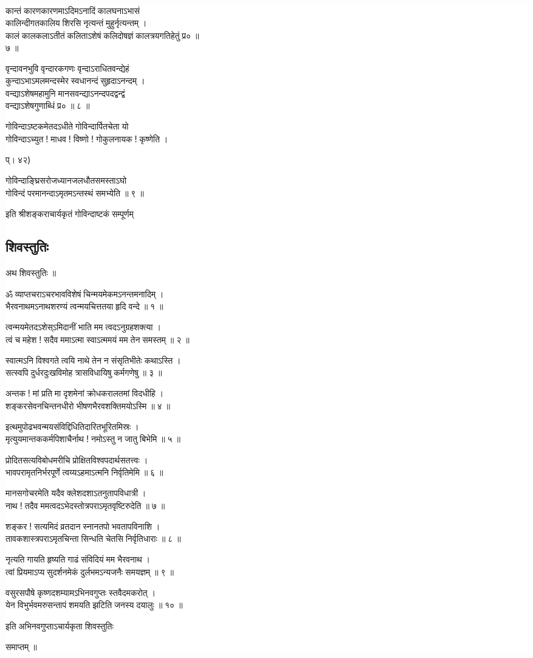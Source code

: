 कान्तं कारणकारणमाऽदिमऽनादिं कालघनाऽभासं  
कालिन्दीगतकालिय शिरसि नृत्यन्तं मुहुर्नृत्यन्तम् ।  
कालं कालकलाऽतीतं कलिताऽशेषं कलिदोषज्ञं कालत्रयगतिहेतुं प्र० ॥   
७ ॥  
  
वृन्दावनभुवि वृन्दारकगणः वृन्दाऽराधितवन्द्येहं  
कुन्दाऽभाऽमलमन्दस्मेर स्वधानन्दं सुहृदाऽनन्दम् ।  
वन्द्याऽशेषमहामुनि मानसवन्द्याऽनन्दपदद्वन्द्वं   
वन्द्याऽशेषगुणाब्धिं प्र० ॥ ८ ॥  
  
गोविन्दाऽष्टकमेतदऽधीते गोविन्दार्पितचेता यो  
गोविन्दाऽच्युत ! माधव ! विष्णो ! गोकुलनायक ! कृष्णेति ।  
  
प्। ४२)  
  
गोविन्दाङ्घ्रिसरोजध्यानजलधौतसमस्ताऽघो  
गोविन्दं परमानन्दाऽमृतमऽन्तस्थं समभ्येति ॥ ९ ॥  
  
इति श्रीशङ्कराचार्यकृतं गोविन्दाष्टकं सम्पूर्णम्   
  

## शिवस्तुतिः
अथ शिवस्तुतिः ॥  
  
ॐ व्याप्तचराऽचरभावविशेषं चिन्मयमेकमऽनन्तमनादिम् ।  
भैरवनाथमऽनाथशरण्यं त्वन्मयचित्ततया हृदि वन्दे ॥ १ ॥  
  
त्वन्मयमेतदऽशेस्ऽमिदानीं भाति मम त्वदऽनुग्रहशक्त्या ।  
त्वं च महेश ! सदैव ममाऽत्मा स्वाऽत्ममयं मम तेन समस्तम् ॥ २ ॥  
  
स्वात्मऽनि विश्वगते त्वयि नाथे तेन न संसृतिभीतेः कथाऽस्ति ।  
सत्स्वपि दुर्धरदुःखविमोह त्रासविधायिषु कर्मगणेषु ॥ ३ ॥  
  
अन्तक ! मां प्रति मा दृशमेनां क्रोधकरालतमां विदधीहि ।  
शङ्करसेवनचिन्तनधीरो भीषणभैरवशक्तिमयोऽस्मि ॥ ४ ॥  
  
इत्थमुपोढभवन्मयसंविद्दिधितिदारितभूरितमिस्रः ।  
मृत्युयमान्तककर्मपिशाचैर्नाथ ! नमोऽस्तु न जातु बिभेमि ॥ ५ ॥  
  
प्रोदितसत्यविबोधमरीचि प्रोक्षितविश्वपदार्थसतत्त्वः ।  
भावपरामृतनिर्भरपूर्णे त्वय्यऽहमाऽत्मनि निर्वृतिमेमि ॥ ६ ॥  
  
मानसगोचरमेति यदैव क्लेशदशाऽतनुतापविधात्री ।  
नाथ ! तदैव ममत्वदऽभेदस्तोत्रपराऽमृतवृष्टिरुदेति ॥ ७ ॥  
  
शङ्कर ! सत्यमिदं व्रतदान स्नानतपो भवतापविनाशि ।  
तावकशास्त्रपराऽमृतचिन्ता सिन्धति चेतसि निर्वृतिधाराः ॥ ८ ॥  
  
नृत्यति गायति हृष्यति गाढं संविदियं मम भैरवनाथ ।  
त्वां प्रियमाऽप्य सुदर्शनमेकं दुर्लभमऽन्यजनैः समयज्ञम् ॥ ९ ॥  
  
वसुरसपौषे कृष्णदशम्यामऽभिनवगुप्तः स्तवैदमकरोत् ।  
येन विभुर्भवमरुसन्तापं शमयति झटिति जनस्य दयालुः ॥ १० ॥  
  
इति अभिनवगुप्ताऽचार्यकृता शिवस्तुतिः   
  
समाप्तम् ॥  

